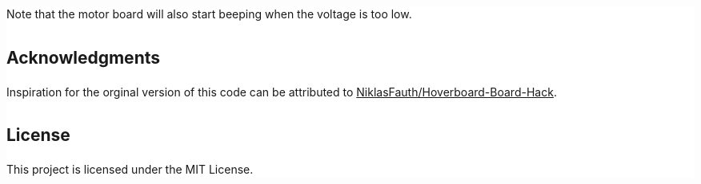 Note that the motor board will also start beeping when the voltage is too low.

## Acknowledgments
Inspiration for the orginal version of this code can be attributed to [NiklasFauth/Hoverboard-Board-Hack](https://github.com/NiklasFauth/Hoverboard-Board-Hack).

## License

This project is licensed under the MIT License.
